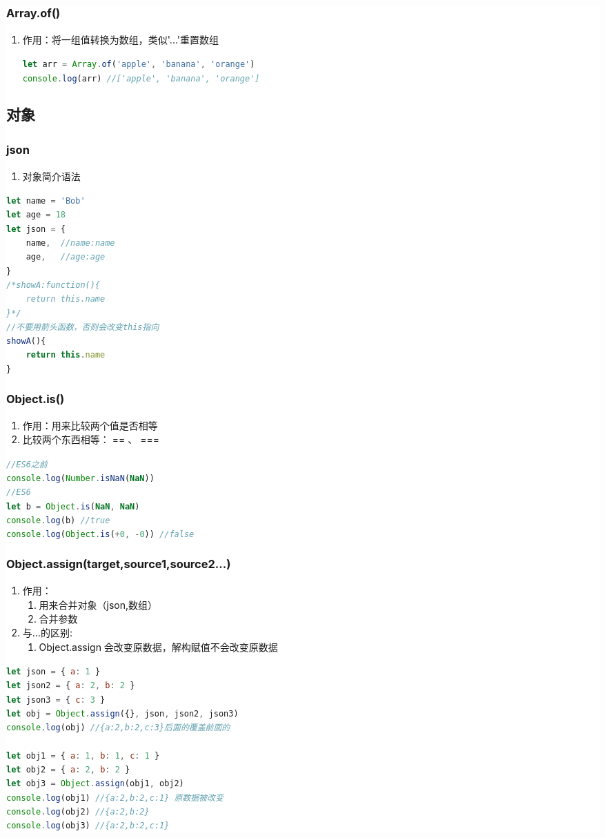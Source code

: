 ### Array.of()

1. 作用：将一组值转换为数组，类似'...'重置数组

   ```javascript
   let arr = Array.of('apple', 'banana', 'orange')
   console.log(arr) //['apple', 'banana', 'orange']
   ```

## 对象

### json

1. 对象简介语法

```javascript
let name = 'Bob'
let age = 18
let json = {
    name,  //name:name
    age,   //age:age
}
/*showA:function(){
    return this.name
}*/
//不要用箭头函数，否则会改变this指向
showA(){
    return this.name
}
```

### Object.is()

1. 作用：用来比较两个值是否相等
2. 比较两个东西相等： == 、 ===

```javascript
//ES6之前
console.log(Number.isNaN(NaN))
//ES6
let b = Object.is(NaN, NaN)
console.log(b) //true
console.log(Object.is(+0, -0)) //false
```

### Object.assign(target,source1,source2...)

1. 作用：
   1. 用来合并对象（json,数组）
   2. 合并参数
2. 与...的区别:
   1. Object.assign 会改变原数据，解构赋值不会改变原数据

```javascript
let json = { a: 1 }
let json2 = { a: 2, b: 2 }
let json3 = { c: 3 }
let obj = Object.assign({}, json, json2, json3)
console.log(obj) //{a:2,b:2,c:3}后面的覆盖前面的

let obj1 = { a: 1, b: 1, c: 1 }
let obj2 = { a: 2, b: 2 }
let obj3 = Object.assign(obj1, obj2)
console.log(obj1) //{a:2,b:2,c:1} 原数据被改变
console.log(obj2) //{a:2,b:2}
console.log(obj3) //{a:2,b:2,c:1}
```

  [sym]: 'key',